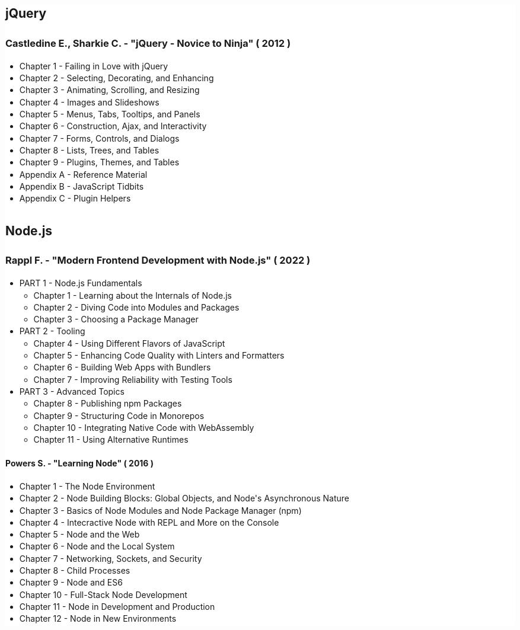 ## jQuery

### Castledine E., Sharkie C. - "jQuery - Novice to Ninja" ( 2012 )

* Chapter 1 - Failing in Love with jQuery
* Chapter 2 - Selecting, Decorating, and Enhancing
* Chapter 3 - Animating, Scrolling, and Resizing
* Chapter 4 - Images and Slideshows
* Chapter 5 - Menus, Tabs, Tooltips, and Panels
* Chapter 6 - Construction, Ajax, and Interactivity
* Chapter 7 - Forms, Controls, and Dialogs
* Chapter 8 - Lists, Trees, and Tables
* Chapter 9 - Plugins, Themes, and Tables
* Appendix A - Reference Material
* Appendix B - JavaScript Tidbits
* Appendix C - Plugin Helpers

## Node.js

### Rappl F. - "Modern Frontend Development with Node.js" ( 2022 )

* PART 1 - Node.js Fundamentals
  * Chapter 1 - Learning about the Internals of Node.js
  * Chapter 2 - Diving Code into Modules and Packages
  * Chapter 3 - Choosing a Package Manager
* PART 2 - Tooling
  * Chapter 4 - Using Different Flavors of JavaScript
  * Chapter 5 - Enhancing Code Quality with Linters and Formatters
  * Chapter 6 - Building Web Apps with Bundlers
  * Chapter 7 - Improving Reliability with Testing Tools
* PART 3 - Advanced Topics
  * Chapter 8 - Publishing npm Packages
  * Chapter 9 - Structuring Code in Monorepos
  * Chapter 10 - Integrating Native Code with WebAssembly
  * Chapter 11 - Using Alternative Runtimes

#### Powers S. - "Learning Node" ( 2016 )

* Chapter 1 - The Node Environment
* Chapter 2 - Node Building Blocks: Global Objects, and Node's Asynchronous Nature
* Chapter 3 - Basics of Node Modules and Node Package Manager (npm)
* Chapter 4 - Intecractive Node with REPL and More on the Console
* Chapter 5 - Node and the Web
* Chapter 6 - Node and the Local System
* Chapter 7 - Networking, Sockets, and Security
* Chapter 8 - Child Processes
* Chapter 9 - Node and ES6
* Chapter 10 - Full-Stack Node Development
* Chapter 11 - Node in Development and Production
* Chapter 12 - Node in New Environments

